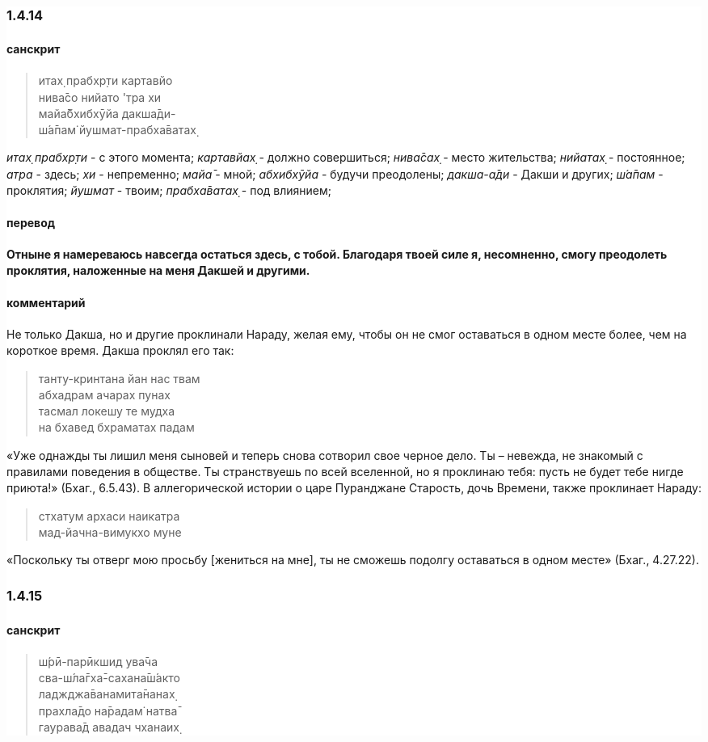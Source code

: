 ### 1.4.14

#### санскрит

> итах̣ прабхр̣ти картавйо<br/>
> нива̄со нийато 'тра хи<br/>
> майа̄бхибхӯйа дакша̄ди-<br/>
> ш́а̄пам̇ йушмат-прабха̄ватах̣

_итах̣ прабхр̣ти_ - с этого момента;
_картавйах̣_ - должно совершиться;
_нива̄сах̣_ - место жительства;
_нийатах̣_ - постоянное;
_атра_ - здесь;
_хи_ - непременно;
_майа̄_ - мной;
_абхибхӯйа_ - будучи преодолены;
_дакша-а̄ди_ - Дакши и других;
_ш́а̄пам_ - проклятия;
_йушмат_ - твоим;
_прабха̄ватах̣_ - под влиянием;

#### перевод

**Отныне я намереваюсь навсегда остаться здесь, с тобой. Благодаря твоей силе я, несомненно, смогу преодолеть проклятия, наложенные на меня Дакшей и другими.**

#### комментарий

Не только Дакша, но и другие проклинали Нараду, желая ему, чтобы он не смог оставаться в одном месте более, чем на короткое время. Дакша проклял его так:

> танту-кринтана йан нас твам<br/>
> абхадрам ачарах пунах<br/>
> тасмал локешу те мудха<br/>
> на бхавед бхраматах падам<br/>

«Уже однажды ты лишил меня сыновей и теперь снова сотворил свое черное дело. Ты – невежда, не знакомый с правилами поведения в обществе. Ты странствуешь по всей вселенной, но я проклинаю тебя: пусть не будет тебе нигде приюта!» (Бхаг., 6.5.43). В аллегорической истории о царе Пуранджане Старость, дочь Времени, также проклинает Нараду:

> стхатум архаси наикатра<br/>
> мад-йачна-вимукхо муне<br/>

«Поскольку ты отверг мою просьбу [жениться на мне], ты не сможешь подолгу оставаться в одном месте» (Бхаг., 4.27.22).

### 1.4.15

#### санскрит

> ш́рӣ-парӣкшид ува̄ча<br/>
> сва-ш́ла̄гха̄-сахана̄ш́акто<br/>
> ладжджа̄ванамита̄нанах̣<br/>
> прахла̄до на̄радам̇ натва̄<br/>
> гаурава̄д авадач чханаих̣
